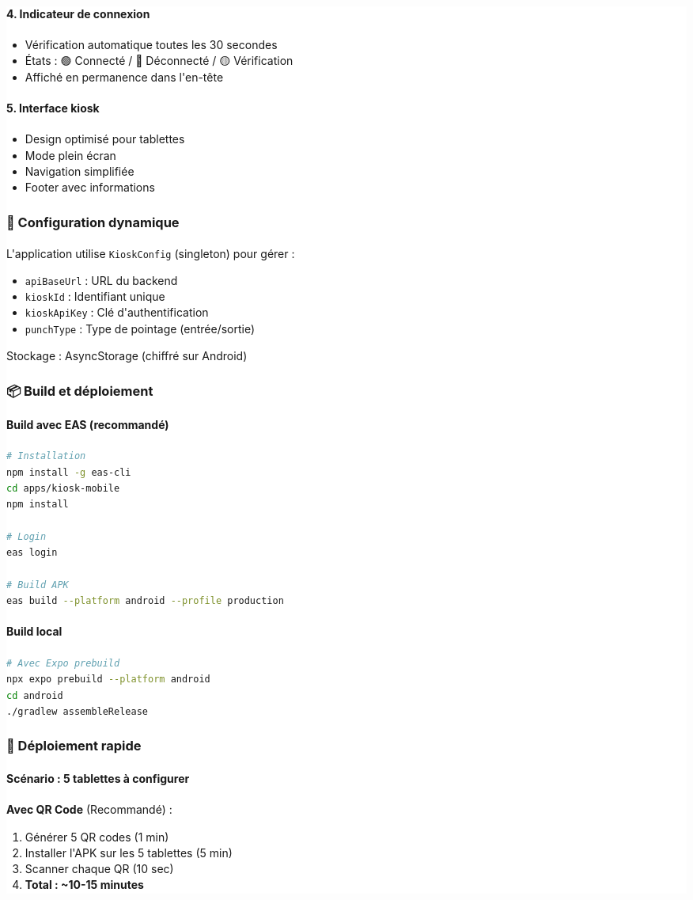 #### 4. Indicateur de connexion
- Vérification automatique toutes les 30 secondes
- États : 🟢 Connecté / 🔴 Déconnecté / 🟡 Vérification
- Affiché en permanence dans l'en-tête

#### 5. Interface kiosk
- Design optimisé pour tablettes
- Mode plein écran
- Navigation simplifiée
- Footer avec informations

### 🔧 Configuration dynamique

L'application utilise `KioskConfig` (singleton) pour gérer :
- `apiBaseUrl` : URL du backend
- `kioskId` : Identifiant unique
- `kioskApiKey` : Clé d'authentification
- `punchType` : Type de pointage (entrée/sortie)

Stockage : AsyncStorage (chiffré sur Android)

### 📦 Build et déploiement

#### Build avec EAS (recommandé)

```bash
# Installation
npm install -g eas-cli
cd apps/kiosk-mobile
npm install

# Login
eas login

# Build APK
eas build --platform android --profile production
```

#### Build local

```bash
# Avec Expo prebuild
npx expo prebuild --platform android
cd android
./gradlew assembleRelease
```

### 🚀 Déploiement rapide

#### Scénario : 5 tablettes à configurer

**Avec QR Code** (Recommandé) :
1. Générer 5 QR codes (1 min)
2. Installer l'APK sur les 5 tablettes (5 min)
3. Scanner chaque QR (10 sec)
4. **Total : ~10-15 minutes**
